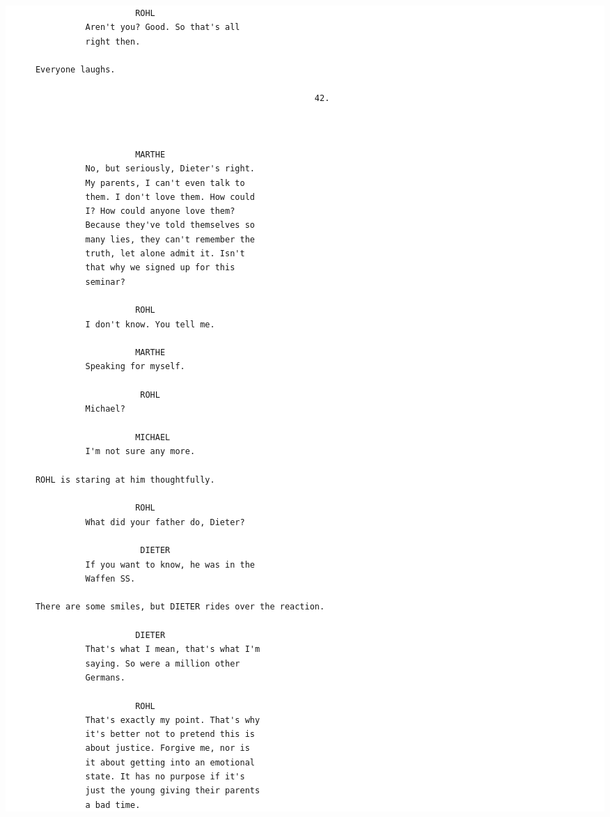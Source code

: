                               ROHL
                    Aren't you? Good. So that's all
                    right then.
          
          Everyone laughs.
          
                                                                  42.
          
          
          
                              MARTHE
                    No, but seriously, Dieter's right.
                    My parents, I can't even talk to
                    them. I don't love them. How could
                    I? How could anyone love them?
                    Because they've told themselves so
                    many lies, they can't remember the
                    truth, let alone admit it. Isn't
                    that why we signed up for this
                    seminar?
          
                              ROHL
                    I don't know. You tell me.
          
                              MARTHE
                    Speaking for myself.
          
                               ROHL
                    Michael?
          
                              MICHAEL
                    I'm not sure any more.
          
          ROHL is staring at him thoughtfully.
          
                              ROHL
                    What did your father do, Dieter?
          
                               DIETER
                    If you want to know, he was in the
                    Waffen SS.
          
          There are some smiles, but DIETER rides over the reaction.
          
                              DIETER
                    That's what I mean, that's what I'm
                    saying. So were a million other
                    Germans.
          
                              ROHL
                    That's exactly my point. That's why
                    it's better not to pretend this is
                    about justice. Forgive me, nor is
                    it about getting into an emotional
                    state. It has no purpose if it's
                    just the young giving their parents
                    a bad time.
          